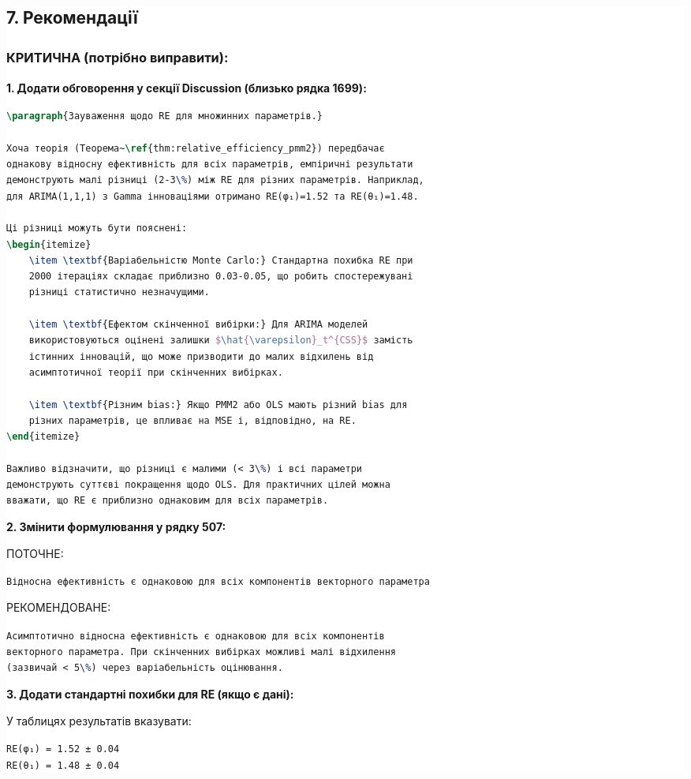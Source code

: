 ## 7. Рекомендації

### КРИТИЧНА (потрібно виправити):

**1. Додати обговорення у секції Discussion (близько рядка 1699):**

```latex
\paragraph{Зауваження щодо RE для множинних параметрів.}

Хоча теорія (Теорема~\ref{thm:relative_efficiency_pmm2}) передбачає
однакову відносну ефективність для всіх параметрів, емпіричні результати
демонструють малі різниці (2-3\%) між RE для різних параметрів. Наприклад,
для ARIMA(1,1,1) з Gamma інноваціями отримано RE(φ₁)=1.52 та RE(θ₁)=1.48.

Ці різниці можуть бути пояснені:
\begin{itemize}
    \item \textbf{Варіабельністю Monte Carlo:} Стандартна похибка RE при
    2000 ітераціях складає приблизно 0.03-0.05, що робить спостережувані
    різниці статистично незначущими.

    \item \textbf{Ефектом скінченної вибірки:} Для ARIMA моделей
    використовуються оцінені залишки $\hat{\varepsilon}_t^{CSS}$ замість
    істинних інновацій, що може призводити до малих відхилень від
    асимптотичної теорії при скінченних вибірках.

    \item \textbf{Різним bias:} Якщо PMM2 або OLS мають різний bias для
    різних параметрів, це впливає на MSE і, відповідно, на RE.
\end{itemize}

Важливо відзначити, що різниці є малими (< 3\%) і всі параметри
демонструють суттєві покращення щодо OLS. Для практичних цілей можна
вважати, що RE є приблизно однаковим для всіх параметрів.
```

**2. Змінити формулювання у рядку 507:**

ПОТОЧНЕ:
```latex
Відносна ефективність є однаковою для всіх компонентів векторного параметра
```

РЕКОМЕНДОВАНЕ:
```latex
Асимптотично відносна ефективність є однаковою для всіх компонентів
векторного параметра. При скінченних вибірках можливі малі відхилення
(зазвичай < 5\%) через варіабельність оцінювання.
```

**3. Додати стандартні похибки для RE (якщо є дані):**

У таблицях результатів вказувати:
```
RE(φ₁) = 1.52 ± 0.04
RE(θ₁) = 1.48 ± 0.04
```
